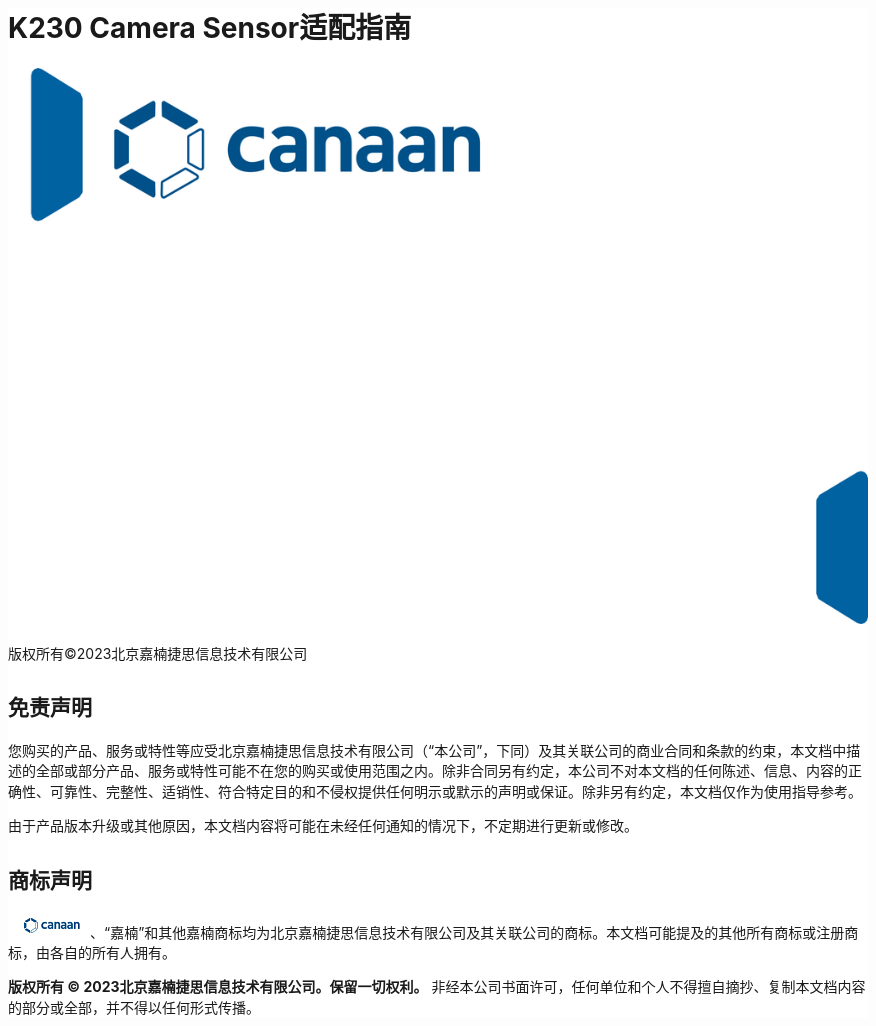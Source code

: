 # K230 Camera Sensor适配指南

![cover](images/canaan-cover.png)

版权所有©2023北京嘉楠捷思信息技术有限公司

<div style="page-break-after:always"></div>

## 免责声明

您购买的产品、服务或特性等应受北京嘉楠捷思信息技术有限公司（“本公司”，下同）及其关联公司的商业合同和条款的约束，本文档中描述的全部或部分产品、服务或特性可能不在您的购买或使用范围之内。除非合同另有约定，本公司不对本文档的任何陈述、信息、内容的正确性、可靠性、完整性、适销性、符合特定目的和不侵权提供任何明示或默示的声明或保证。除非另有约定，本文档仅作为使用指导参考。

由于产品版本升级或其他原因，本文档内容将可能在未经任何通知的情况下，不定期进行更新或修改。

## 商标声明

![logo](images/logo.png)、“嘉楠”和其他嘉楠商标均为北京嘉楠捷思信息技术有限公司及其关联公司的商标。本文档可能提及的其他所有商标或注册商标，由各自的所有人拥有。

**版权所有 © 2023北京嘉楠捷思信息技术有限公司。保留一切权利。**
非经本公司书面许可，任何单位和个人不得擅自摘抄、复制本文档内容的部分或全部，并不得以任何形式传播。
